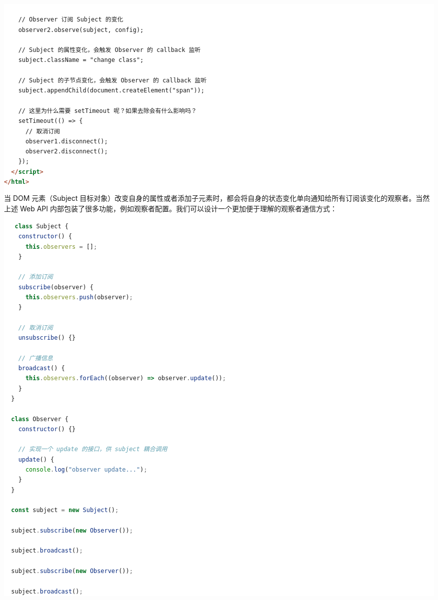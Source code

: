 ```html

    // Observer 订阅 Subject 的变化
    observer2.observe(subject, config);

    // Subject 的属性变化，会触发 Observer 的 callback 监听
    subject.className = "change class";
    
    // Subject 的子节点变化，会触发 Observer 的 callback 监听
    subject.appendChild(document.createElement("span"));

    // 这里为什么需要 setTimeout 呢？如果去除会有什么影响吗？
    setTimeout(() => {
      // 取消订阅
      observer1.disconnect();
      observer2.disconnect();
    });
  </script>
</html>
```


当 DOM 元素（Subject 目标对象）改变自身的属性或者添加子元素时，都会将自身的状态变化单向通知给所有订阅该变化的观察者。当然上述 Web API 内部包装了很多功能，例如观察者配置。我们可以设计一个更加便于理解的观察者通信方式：

``` javascript
   class Subject {
    constructor() {
      this.observers = [];
    }

    // 添加订阅
    subscribe(observer) {
      this.observers.push(observer);
    }

    // 取消订阅
    unsubscribe() {}

    // 广播信息
    broadcast() {
      this.observers.forEach((observer) => observer.update());
    }
  }

  class Observer {
    constructor() {}

    // 实现一个 update 的接口，供 subject 耦合调用
    update() {
      console.log("observer update...");
    }
  }

  const subject = new Subject();

  subject.subscribe(new Observer());

  subject.broadcast();

  subject.subscribe(new Observer());

  subject.broadcast();
```
